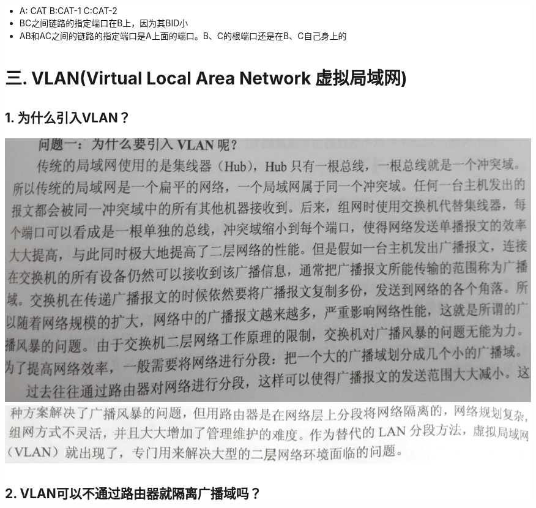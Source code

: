 - A: CAT  B:CAT-1   C:CAT-2
- BC之间链路的指定端口在B上，因为其BID小
- AB和AC之间的链路的指定端口是A上面的端口。B、C的根端口还是在B、C自己身上的

# 三. VLAN(Virtual Local Area Network 虚拟局域网)

## 1. 为什么引入VLAN？
![](img/lec09/39.png)
![](img/lec09/40.png)

## 2. VLAN可以不通过路由器就隔离广播域吗？